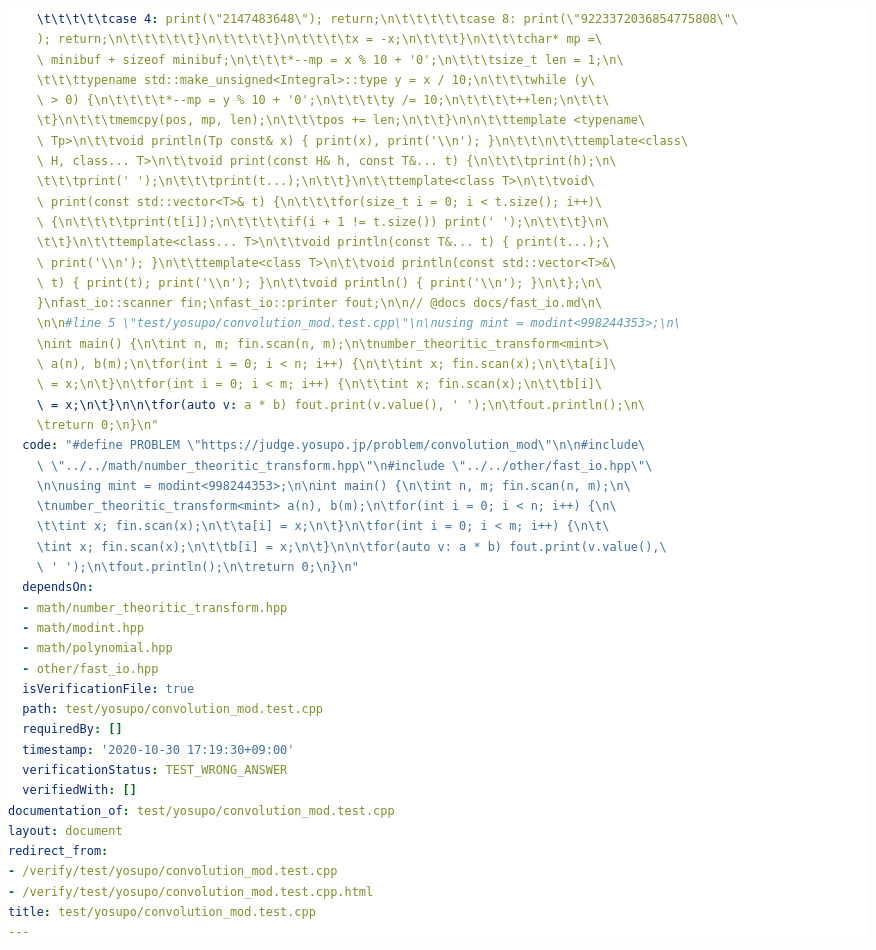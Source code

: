 ```yaml
    \t\t\t\t\tcase 4: print(\"2147483648\"); return;\n\t\t\t\t\tcase 8: print(\"9223372036854775808\"\
    ); return;\n\t\t\t\t\t}\n\t\t\t\t}\n\t\t\t\tx = -x;\n\t\t\t}\n\t\t\tchar* mp =\
    \ minibuf + sizeof minibuf;\n\t\t\t*--mp = x % 10 + '0';\n\t\t\tsize_t len = 1;\n\
    \t\t\ttypename std::make_unsigned<Integral>::type y = x / 10;\n\t\t\twhile (y\
    \ > 0) {\n\t\t\t\t*--mp = y % 10 + '0';\n\t\t\t\ty /= 10;\n\t\t\t\t++len;\n\t\t\
    \t}\n\t\t\tmemcpy(pos, mp, len);\n\t\t\tpos += len;\n\t\t}\n\n\t\ttemplate <typename\
    \ Tp>\n\t\tvoid println(Tp const& x) { print(x), print('\\n'); }\n\t\t\n\t\ttemplate<class\
    \ H, class... T>\n\t\tvoid print(const H& h, const T&... t) {\n\t\t\tprint(h);\n\
    \t\t\tprint(' ');\n\t\t\tprint(t...);\n\t\t}\n\t\ttemplate<class T>\n\t\tvoid\
    \ print(const std::vector<T>& t) {\n\t\t\tfor(size_t i = 0; i < t.size(); i++)\
    \ {\n\t\t\t\tprint(t[i]);\n\t\t\t\tif(i + 1 != t.size()) print(' ');\n\t\t\t}\n\
    \t\t}\n\t\ttemplate<class... T>\n\t\tvoid println(const T&... t) { print(t...);\
    \ print('\\n'); }\n\t\ttemplate<class T>\n\t\tvoid println(const std::vector<T>&\
    \ t) { print(t); print('\\n'); }\n\t\tvoid println() { print('\\n'); }\n\t};\n\
    }\nfast_io::scanner fin;\nfast_io::printer fout;\n\n// @docs docs/fast_io.md\n\
    \n\n#line 5 \"test/yosupo/convolution_mod.test.cpp\"\n\nusing mint = modint<998244353>;\n\
    \nint main() {\n\tint n, m; fin.scan(n, m);\n\tnumber_theoritic_transform<mint>\
    \ a(n), b(m);\n\tfor(int i = 0; i < n; i++) {\n\t\tint x; fin.scan(x);\n\t\ta[i]\
    \ = x;\n\t}\n\tfor(int i = 0; i < m; i++) {\n\t\tint x; fin.scan(x);\n\t\tb[i]\
    \ = x;\n\t}\n\n\tfor(auto v: a * b) fout.print(v.value(), ' ');\n\tfout.println();\n\
    \treturn 0;\n}\n"
  code: "#define PROBLEM \"https://judge.yosupo.jp/problem/convolution_mod\"\n\n#include\
    \ \"../../math/number_theoritic_transform.hpp\"\n#include \"../../other/fast_io.hpp\"\
    \n\nusing mint = modint<998244353>;\n\nint main() {\n\tint n, m; fin.scan(n, m);\n\
    \tnumber_theoritic_transform<mint> a(n), b(m);\n\tfor(int i = 0; i < n; i++) {\n\
    \t\tint x; fin.scan(x);\n\t\ta[i] = x;\n\t}\n\tfor(int i = 0; i < m; i++) {\n\t\
    \tint x; fin.scan(x);\n\t\tb[i] = x;\n\t}\n\n\tfor(auto v: a * b) fout.print(v.value(),\
    \ ' ');\n\tfout.println();\n\treturn 0;\n}\n"
  dependsOn:
  - math/number_theoritic_transform.hpp
  - math/modint.hpp
  - math/polynomial.hpp
  - other/fast_io.hpp
  isVerificationFile: true
  path: test/yosupo/convolution_mod.test.cpp
  requiredBy: []
  timestamp: '2020-10-30 17:19:30+09:00'
  verificationStatus: TEST_WRONG_ANSWER
  verifiedWith: []
documentation_of: test/yosupo/convolution_mod.test.cpp
layout: document
redirect_from:
- /verify/test/yosupo/convolution_mod.test.cpp
- /verify/test/yosupo/convolution_mod.test.cpp.html
title: test/yosupo/convolution_mod.test.cpp
---
```

